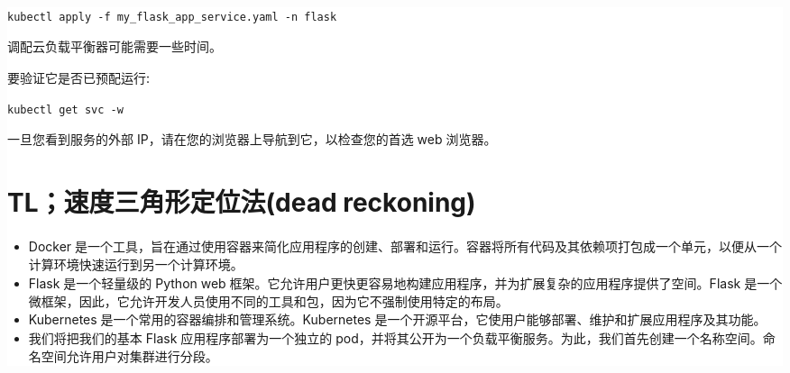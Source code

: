 ```
kubectl apply -f my_flask_app_service.yaml -n flask
```

调配云负载平衡器可能需要一些时间。

要验证它是否已预配运行:

```
kubectl get svc -w
```

一旦您看到服务的外部 IP，请在您的浏览器上导航到它，以检查您的首选 web 浏览器。

# TL；速度三角形定位法(dead reckoning)

*   Docker 是一个工具，旨在通过使用容器来简化应用程序的创建、部署和运行。容器将所有代码及其依赖项打包成一个单元，以便从一个计算环境快速运行到另一个计算环境。
*   Flask 是一个轻量级的 Python web 框架。它允许用户更快更容易地构建应用程序，并为扩展复杂的应用程序提供了空间。Flask 是一个微框架，因此，它允许开发人员使用不同的工具和包，因为它不强制使用特定的布局。
*   Kubernetes 是一个常用的容器编排和管理系统。Kubernetes 是一个开源平台，它使用户能够部署、维护和扩展应用程序及其功能。
*   我们将把我们的基本 Flask 应用程序部署为一个独立的 pod，并将其公开为一个负载平衡服务。为此，我们首先创建一个名称空间。命名空间允许用户对集群进行分段。